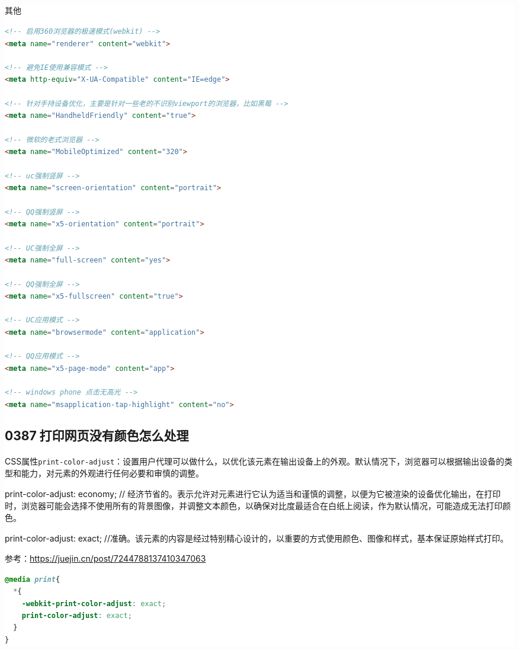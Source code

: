 其他

```html
<!-- 启用360浏览器的极速模式(webkit) -->
<meta name="renderer" content="webkit">

<!-- 避免IE使用兼容模式 -->
<meta http-equiv="X-UA-Compatible" content="IE=edge">

<!-- 针对手持设备优化，主要是针对一些老的不识别viewport的浏览器，比如黑莓 -->
<meta name="HandheldFriendly" content="true">

<!-- 微软的老式浏览器 -->
<meta name="MobileOptimized" content="320">

<!-- uc强制竖屏 -->
<meta name="screen-orientation" content="portrait">

<!-- QQ强制竖屏 -->
<meta name="x5-orientation" content="portrait">

<!-- UC强制全屏 -->
<meta name="full-screen" content="yes">

<!-- QQ强制全屏 -->
<meta name="x5-fullscreen" content="true">

<!-- UC应用模式 -->
<meta name="browsermode" content="application">

<!-- QQ应用模式 -->
<meta name="x5-page-mode" content="app">

<!-- windows phone 点击无高光 -->
<meta name="msapplication-tap-highlight" content="no">

```



   
## 0387 打印网页没有颜色怎么处理


CSS属性`print-color-adjust`：设置用户代理可以做什么，以优化该元素在输出设备上的外观。默认情况下，浏览器可以根据输出设备的类型和能力，对元素的外观进行任何必要和审慎的调整。

print-color-adjust: economy; // 经济节省的。表示允许对元素进行它认为适当和谨慎的调整，以便为它被渲染的设备优化输出，在打印时，浏览器可能会选择不使用所有的背景图像，并调整文本颜色，以确保对比度最适合在白纸上阅读，作为默认情况，可能造成无法打印颜色。

print-color-adjust: exact; //准确。该元素的内容是经过特别精心设计的，以重要的方式使用颜色、图像和样式，基本保证原始样式打印。

参考：<https://juejin.cn/post/7244788137410347063> 

```css
@media print{
  *{
    -webkit-print-color-adjust: exact;
    print-color-adjust: exact;
  }
}

```



  
